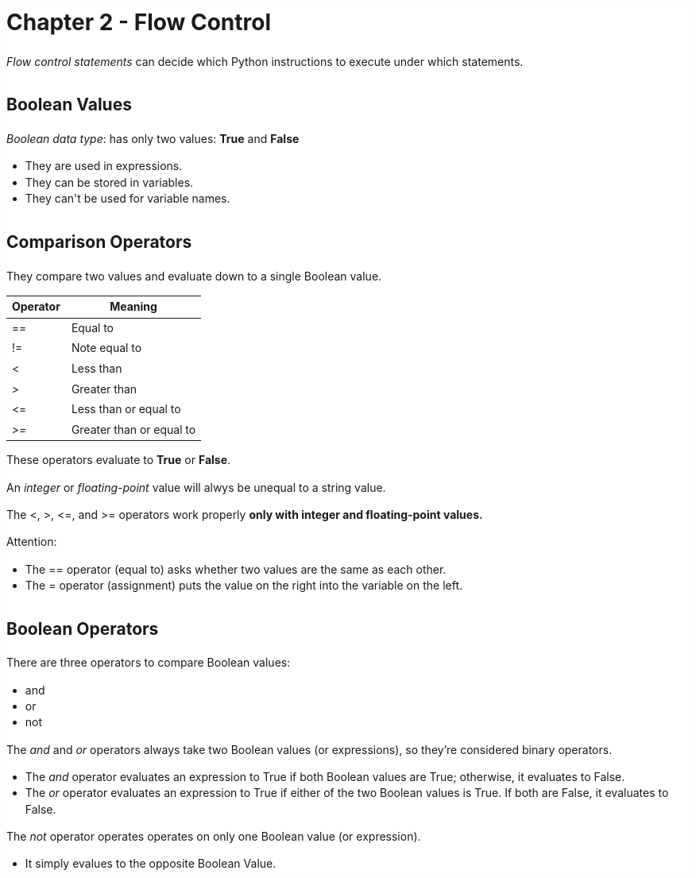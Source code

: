 # Chapter 2 - Flow Control

*Flow control statements* can decide which Python instructions to execute under which statements.

## Boolean Values

*Boolean data type*: has only two values: **True** and **False**
- They are used in expressions.
- They can be stored in variables.
- They can't be used for variable names.

## Comparison Operators

They compare two values and evaluate down to a single Boolean value.

Operator| Meaning| 
-------- | -------- | 
==  | Equal to | 
!=  | Note equal to   | 
<  | Less than
*>* | Greater than
<= | Less than or equal to
*>=* | Greater than or equal to

These operators evaluate to **True** or **False**.

An *integer* or *floating-point* value will alwys be unequal to a string value.

The <, >, <=, and >= operators work properly **only with integer and floating-point values.**

Attention:
- The == operator (equal to) asks whether two values are the same as each
other.
- The = operator (assignment) puts the value on the right into the variable on the left. 

## Boolean Operators

There are three operators to compare Boolean values:
- and
- or
- not 

The *and* and *or* operators always take two Boolean values (or expressions), so they’re considered binary operators.

- The *and* operator evaluates an expression to True if both Boolean values are True; otherwise, it evaluates to False.
- The *or* operator evaluates an expression to True if either of the two Boolean values is True. If both are False, it evaluates to False.

The *not* operator operates operates on only one Boolean value (or expression). 
- It simply evalues to the opposite Boolean Value.

